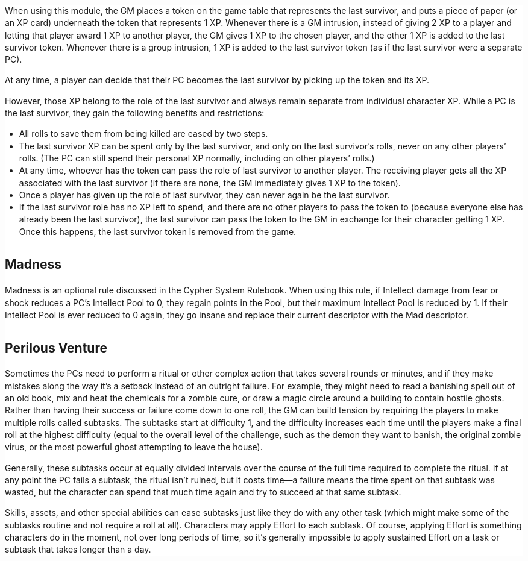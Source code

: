 When using this module, the GM places a token on the game table that represents the last survivor, and puts a piece of paper (or an XP card) underneath the token that represents 1 XP. Whenever there is a GM intrusion, instead of giving 2 XP to a player and letting that player award 1 XP to another player, the GM gives 1 XP to the chosen player, and the other 1 XP is added to the last survivor token. Whenever there is a group intrusion, 1 XP is added to the last survivor token (as if the last survivor were a separate PC).

At any time, a player can decide that their PC becomes the last survivor by picking up the token and its XP.

However, those XP belong to the role of the last survivor and always remain separate from individual character XP. While a PC is the last survivor, they gain the following benefits and restrictions:

* All rolls to save them from being killed are eased by two steps.
* The last survivor XP can be spent only by the last survivor, and only on the last survivor’s rolls, never on any other players’ rolls. (The PC can still spend their personal XP normally, including on other players’ rolls.)
* At any time, whoever has the token can pass the role of last survivor to another player. The receiving player gets all the XP associated with the last survivor (if there are none, the GM immediately gives 1 XP to the token).
* Once a player has given up the role of last survivor, they can never again be the last survivor.
* If the last survivor role has no XP left to spend, and there are no other players to pass the token to (because everyone else has already been the last survivor), the last survivor can pass the token to the GM in exchange for their character getting 1 XP. Once this happens, the last survivor token is removed from the game.

## Madness

Madness is an optional rule discussed in the Cypher System Rulebook. When using this rule, if Intellect damage from fear or shock reduces a PC’s Intellect Pool to 0, they regain points in the Pool, but their maximum Intellect Pool is reduced by 1. If their Intellect Pool is ever reduced to 0 again, they go insane and replace their current descriptor with the Mad descriptor.

## Perilous Venture

Sometimes the PCs need to perform a ritual or other complex action that takes several rounds or minutes, and if they make mistakes along the way it’s a setback instead of an outright failure. For example, they might need to read a banishing spell out of an old book, mix and heat the chemicals for a zombie cure, or draw a magic circle around a building to contain hostile ghosts. Rather than having their success or failure come down to one roll, the GM can build tension by requiring the players to make multiple rolls called subtasks. The subtasks start at difficulty 1, and the difficulty increases each time until the players make a final roll at the highest difficulty (equal to the overall level of the challenge, such as the demon they want to banish, the original zombie virus, or the most powerful ghost attempting to leave the house).

Generally, these subtasks occur at equally divided intervals over the course of the full time required to complete the ritual. If at any point the PC fails a subtask, the ritual isn’t ruined, but it costs time—a failure means the time spent on that subtask was wasted, but the character can spend that much time again and try to succeed at that same subtask.

Skills, assets, and other special abilities can ease subtasks just like they do with any other task (which might make some of the subtasks routine and not require a roll at all). Characters may apply Effort to each subtask. Of course, applying Effort is something characters do in the moment, not over long periods of time, so it’s generally impossible to apply sustained Effort on a task or subtask that takes longer than a day.

